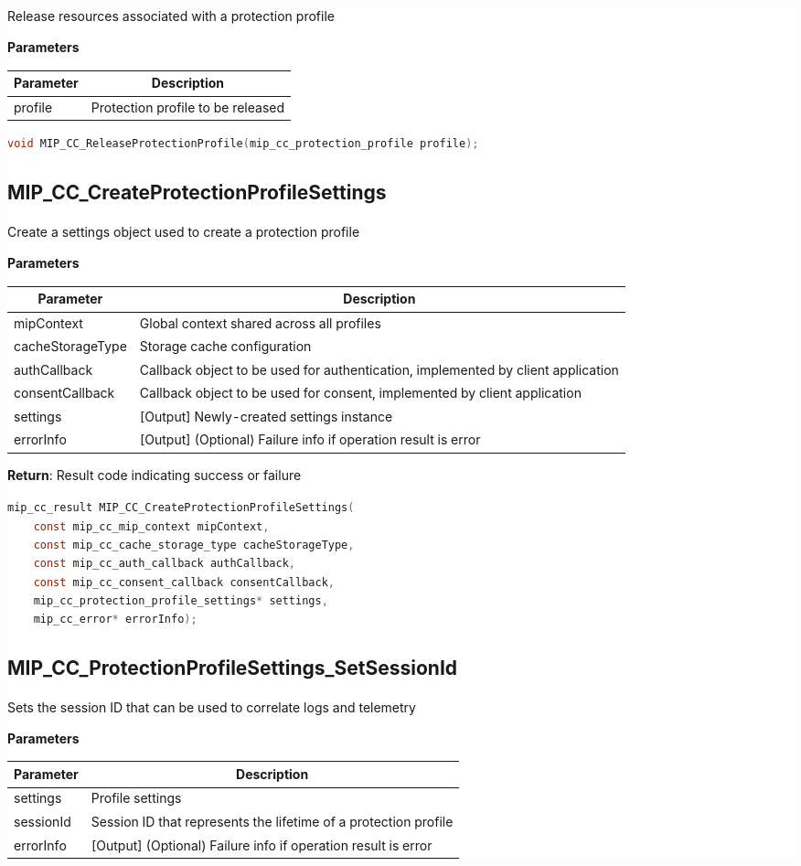 Release resources associated with a protection profile

**Parameters**

Parameter | Description
|---|---|
| profile | Protection profile to be released |

```c
void MIP_CC_ReleaseProtectionProfile(mip_cc_protection_profile profile);
```

## MIP_CC_CreateProtectionProfileSettings

Create a settings object used to create a protection profile

**Parameters**

Parameter | Description
|---|---|
| mipContext | Global context shared across all profiles |
| cacheStorageType | Storage cache configuration |
| authCallback | Callback object to be used for authentication, implemented by client application |
| consentCallback | Callback object to be used for consent, implemented by client application |
| settings | [Output] Newly-created settings instance |
| errorInfo | [Output] (Optional) Failure info if operation result is error |

**Return**: Result code indicating success or failure

```c
mip_cc_result MIP_CC_CreateProtectionProfileSettings(
    const mip_cc_mip_context mipContext,
    const mip_cc_cache_storage_type cacheStorageType,
    const mip_cc_auth_callback authCallback,
    const mip_cc_consent_callback consentCallback,
    mip_cc_protection_profile_settings* settings,
    mip_cc_error* errorInfo);
```

## MIP_CC_ProtectionProfileSettings_SetSessionId

Sets the session ID that can be used to correlate logs and telemetry

**Parameters**

Parameter | Description
|---|---|
| settings | Profile settings |
| sessionId | Session ID that represents the lifetime of a protection profile |
| errorInfo | [Output] (Optional) Failure info if operation result is error |

